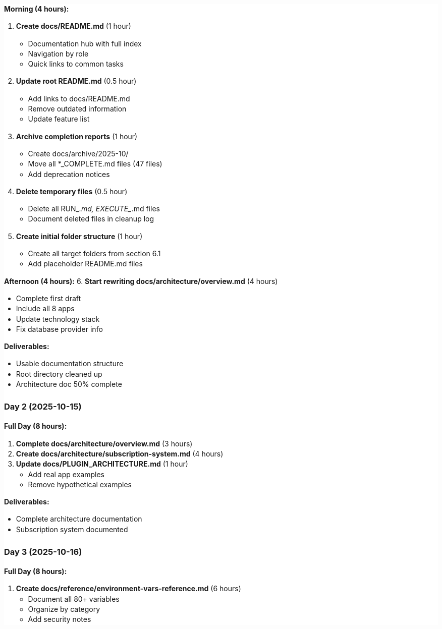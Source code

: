 **Morning (4 hours):**
1. **Create docs/README.md** (1 hour)
   - Documentation hub with full index
   - Navigation by role
   - Quick links to common tasks

2. **Update root README.md** (0.5 hour)
   - Add links to docs/README.md
   - Remove outdated information
   - Update feature list

3. **Archive completion reports** (1 hour)
   - Create docs/archive/2025-10/
   - Move all *_COMPLETE.md files (47 files)
   - Add deprecation notices

4. **Delete temporary files** (0.5 hour)
   - Delete all RUN_*.md, EXECUTE_*.md files
   - Document deleted files in cleanup log

5. **Create initial folder structure** (1 hour)
   - Create all target folders from section 6.1
   - Add placeholder README.md files

**Afternoon (4 hours):**
6. **Start rewriting docs/architecture/overview.md** (4 hours)
   - Complete first draft
   - Include all 8 apps
   - Update technology stack
   - Fix database provider info

**Deliverables:**
- Usable documentation structure
- Root directory cleaned up
- Architecture doc 50% complete

### Day 2 (2025-10-15)

**Full Day (8 hours):**
1. **Complete docs/architecture/overview.md** (3 hours)
2. **Create docs/architecture/subscription-system.md** (4 hours)
3. **Update docs/PLUGIN_ARCHITECTURE.md** (1 hour)
   - Add real app examples
   - Remove hypothetical examples

**Deliverables:**
- Complete architecture documentation
- Subscription system documented

### Day 3 (2025-10-16)

**Full Day (8 hours):**
1. **Create docs/reference/environment-vars-reference.md** (6 hours)
   - Document all 80+ variables
   - Organize by category
   - Add security notes
